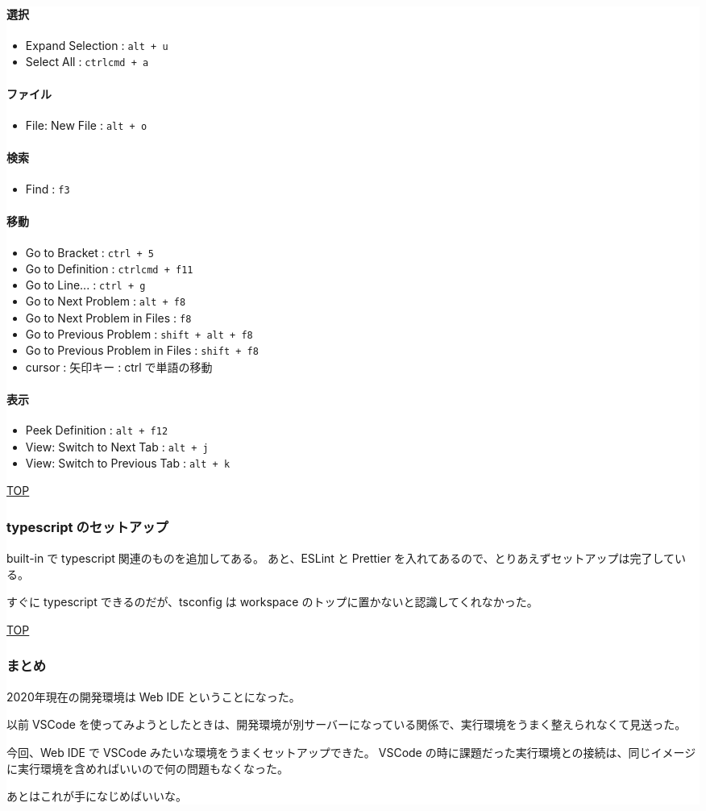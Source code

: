 
#### 選択

- Expand Selection : `alt + u`
- Select All : `ctrlcmd + a`


#### ファイル

- File: New File : `alt + o`


#### 検索

- Find : `f3`


#### 移動

- Go to Bracket : `ctrl + 5`
- Go to Definition : `ctrlcmd + f11`
- Go to Line... : `ctrl + g`
- Go to Next Problem : `alt + f8`
- Go to Next Problem in Files : `f8`
- Go to Previous Problem : `shift + alt + f8`
- Go to Previous Problem in Files : `shift + f8`
- cursor : 矢印キー : ctrl で単語の移動


#### 表示

- Peek Definition : `alt + f12`
- View: Switch to Next Tab : `alt + j`
- View: Switch to Previous Tab : `alt + k`


[TOP](#top)
<a id="setup-typescript"></a>
### typescript のセットアップ

built-in で typescript 関連のものを追加してある。
あと、ESLint と Prettier を入れてあるので、とりあえずセットアップは完了している。

すぐに typescript できるのだが、tsconfig は workspace のトップに置かないと認識してくれなかった。


[TOP](#top)
<a id="postscript"></a>
### まとめ

2020年現在の開発環境は Web IDE ということになった。

以前 VSCode を使ってみようとしたときは、開発環境が別サーバーになっている関係で、実行環境をうまく整えられなくて見送った。

今回、Web IDE で VSCode みたいな環境をうまくセットアップできた。
VSCode の時に課題だった実行環境との接続は、同じイメージに実行環境を含めればいいので何の問題もなくなった。

あとはこれが手になじめばいいな。
